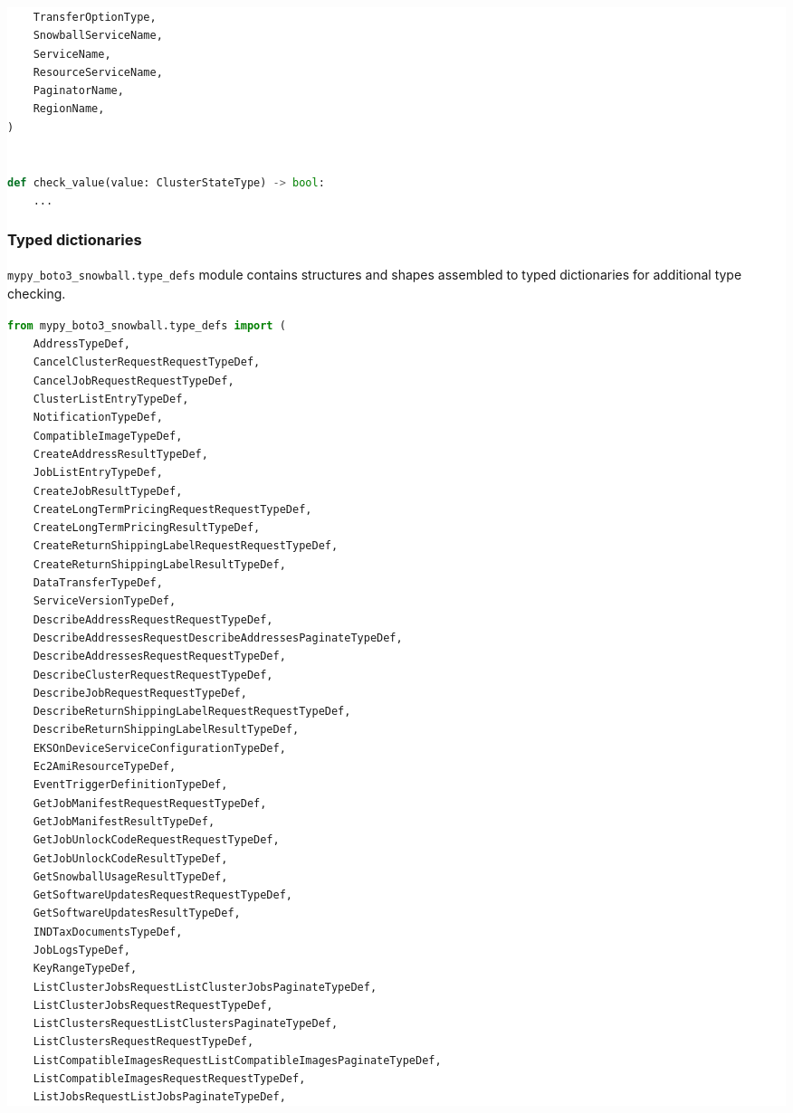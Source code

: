 ```python
    TransferOptionType,
    SnowballServiceName,
    ServiceName,
    ResourceServiceName,
    PaginatorName,
    RegionName,
)


def check_value(value: ClusterStateType) -> bool:
    ...
```

<a id="typed-dictionaries"></a>

### Typed dictionaries

`mypy_boto3_snowball.type_defs` module contains structures and shapes assembled
to typed dictionaries for additional type checking.

```python
from mypy_boto3_snowball.type_defs import (
    AddressTypeDef,
    CancelClusterRequestRequestTypeDef,
    CancelJobRequestRequestTypeDef,
    ClusterListEntryTypeDef,
    NotificationTypeDef,
    CompatibleImageTypeDef,
    CreateAddressResultTypeDef,
    JobListEntryTypeDef,
    CreateJobResultTypeDef,
    CreateLongTermPricingRequestRequestTypeDef,
    CreateLongTermPricingResultTypeDef,
    CreateReturnShippingLabelRequestRequestTypeDef,
    CreateReturnShippingLabelResultTypeDef,
    DataTransferTypeDef,
    ServiceVersionTypeDef,
    DescribeAddressRequestRequestTypeDef,
    DescribeAddressesRequestDescribeAddressesPaginateTypeDef,
    DescribeAddressesRequestRequestTypeDef,
    DescribeClusterRequestRequestTypeDef,
    DescribeJobRequestRequestTypeDef,
    DescribeReturnShippingLabelRequestRequestTypeDef,
    DescribeReturnShippingLabelResultTypeDef,
    EKSOnDeviceServiceConfigurationTypeDef,
    Ec2AmiResourceTypeDef,
    EventTriggerDefinitionTypeDef,
    GetJobManifestRequestRequestTypeDef,
    GetJobManifestResultTypeDef,
    GetJobUnlockCodeRequestRequestTypeDef,
    GetJobUnlockCodeResultTypeDef,
    GetSnowballUsageResultTypeDef,
    GetSoftwareUpdatesRequestRequestTypeDef,
    GetSoftwareUpdatesResultTypeDef,
    INDTaxDocumentsTypeDef,
    JobLogsTypeDef,
    KeyRangeTypeDef,
    ListClusterJobsRequestListClusterJobsPaginateTypeDef,
    ListClusterJobsRequestRequestTypeDef,
    ListClustersRequestListClustersPaginateTypeDef,
    ListClustersRequestRequestTypeDef,
    ListCompatibleImagesRequestListCompatibleImagesPaginateTypeDef,
    ListCompatibleImagesRequestRequestTypeDef,
    ListJobsRequestListJobsPaginateTypeDef,
```
